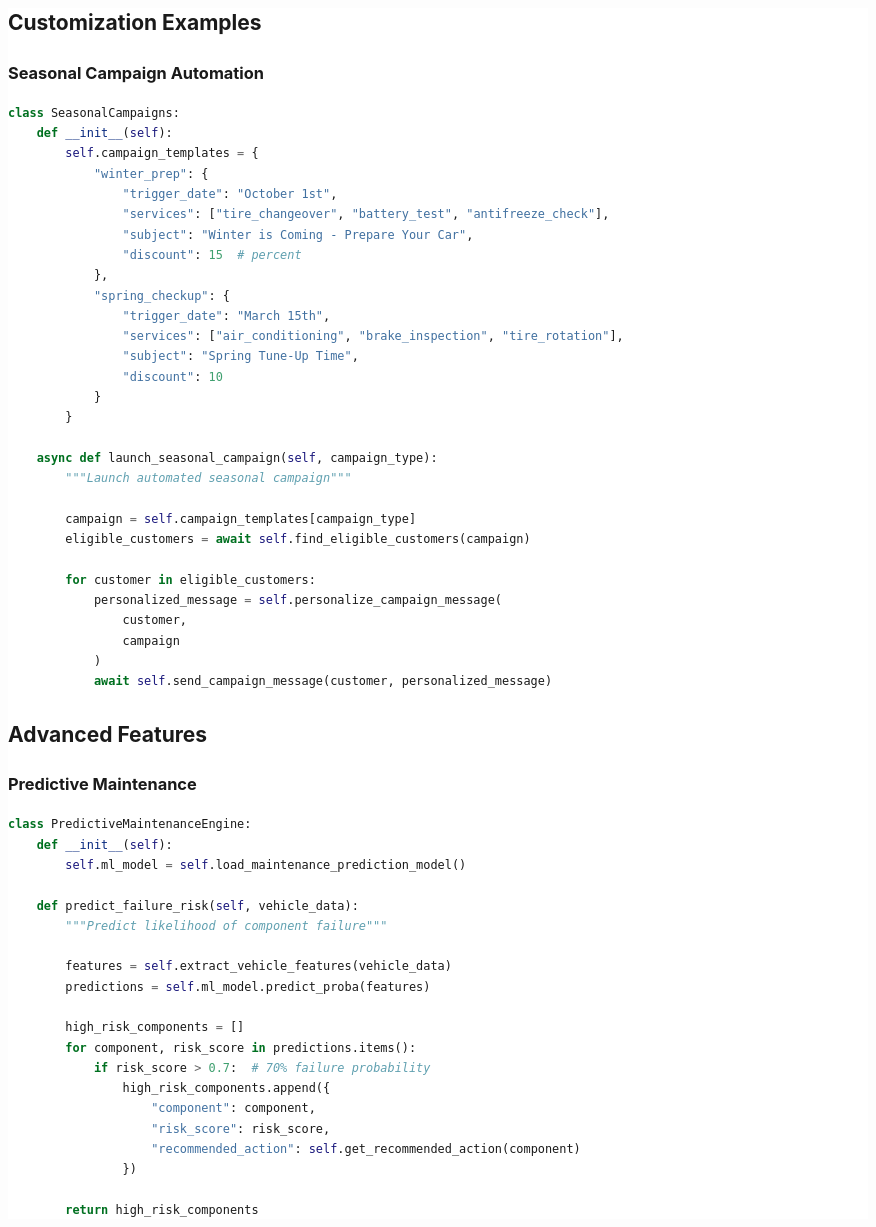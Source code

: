 
## Customization Examples

### **Seasonal Campaign Automation**
```python
class SeasonalCampaigns:
    def __init__(self):
        self.campaign_templates = {
            "winter_prep": {
                "trigger_date": "October 1st",
                "services": ["tire_changeover", "battery_test", "antifreeze_check"],
                "subject": "Winter is Coming - Prepare Your Car",
                "discount": 15  # percent
            },
            "spring_checkup": {
                "trigger_date": "March 15th",
                "services": ["air_conditioning", "brake_inspection", "tire_rotation"],
                "subject": "Spring Tune-Up Time",
                "discount": 10
            }
        }

    async def launch_seasonal_campaign(self, campaign_type):
        """Launch automated seasonal campaign"""

        campaign = self.campaign_templates[campaign_type]
        eligible_customers = await self.find_eligible_customers(campaign)

        for customer in eligible_customers:
            personalized_message = self.personalize_campaign_message(
                customer,
                campaign
            )
            await self.send_campaign_message(customer, personalized_message)
```

## Advanced Features

### **Predictive Maintenance**
```python
class PredictiveMaintenanceEngine:
    def __init__(self):
        self.ml_model = self.load_maintenance_prediction_model()

    def predict_failure_risk(self, vehicle_data):
        """Predict likelihood of component failure"""

        features = self.extract_vehicle_features(vehicle_data)
        predictions = self.ml_model.predict_proba(features)

        high_risk_components = []
        for component, risk_score in predictions.items():
            if risk_score > 0.7:  # 70% failure probability
                high_risk_components.append({
                    "component": component,
                    "risk_score": risk_score,
                    "recommended_action": self.get_recommended_action(component)
                })

        return high_risk_components
```
